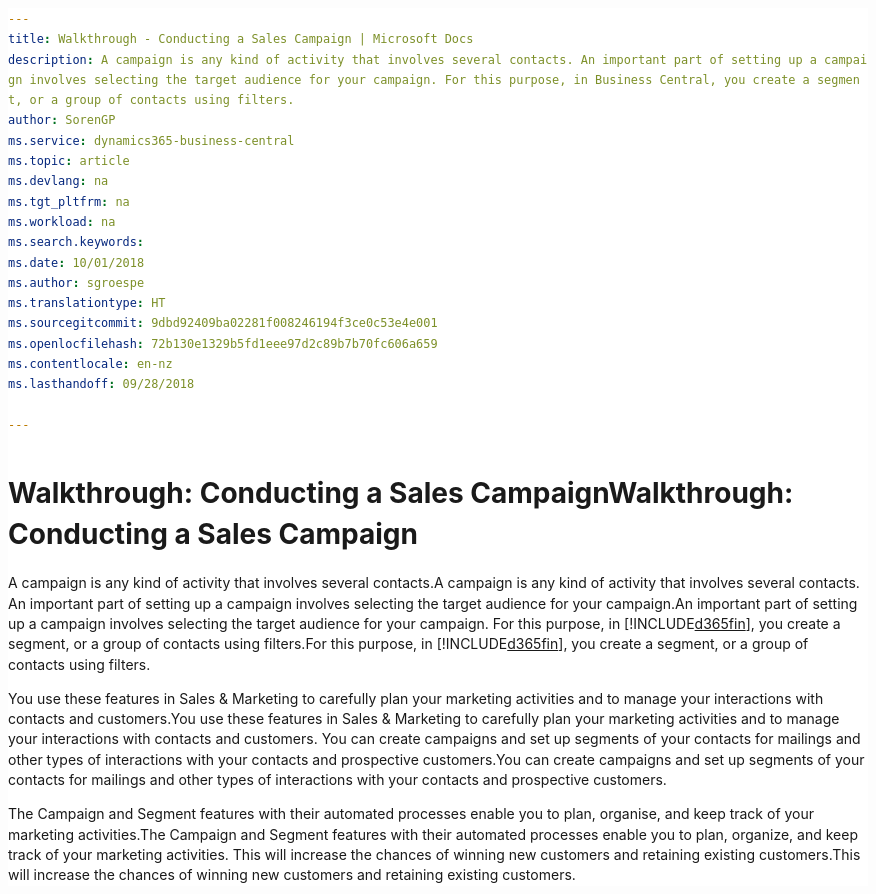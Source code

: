 ```yaml
---
title: Walkthrough - Conducting a Sales Campaign | Microsoft Docs
description: A campaign is any kind of activity that involves several contacts. An important part of setting up a campaign involves selecting the target audience for your campaign. For this purpose, in Business Central, you create a segment, or a group of contacts using filters.
author: SorenGP
ms.service: dynamics365-business-central
ms.topic: article
ms.devlang: na
ms.tgt_pltfrm: na
ms.workload: na
ms.search.keywords: 
ms.date: 10/01/2018
ms.author: sgroespe
ms.translationtype: HT
ms.sourcegitcommit: 9dbd92409ba02281f008246194f3ce0c53e4e001
ms.openlocfilehash: 72b130e1329b5fd1eee97d2c89b7b70fc606a659
ms.contentlocale: en-nz
ms.lasthandoff: 09/28/2018

---
```

# <a name="walkthrough-conducting-a-sales-campaign"></a><span data-ttu-id="1d9b7-105">Walkthrough: Conducting a Sales Campaign</span><span class="sxs-lookup"><span data-stu-id="1d9b7-105">Walkthrough: Conducting a Sales Campaign</span></span>
<span data-ttu-id="1d9b7-106">A campaign is any kind of activity that involves several contacts.</span><span class="sxs-lookup"><span data-stu-id="1d9b7-106">A campaign is any kind of activity that involves several contacts.</span></span> <span data-ttu-id="1d9b7-107">An important part of setting up a campaign involves selecting the target audience for your campaign.</span><span class="sxs-lookup"><span data-stu-id="1d9b7-107">An important part of setting up a campaign involves selecting the target audience for your campaign.</span></span> <span data-ttu-id="1d9b7-108">For this purpose, in [!INCLUDE[d365fin](includes/d365fin_md.md)], you create a segment, or a group of contacts using filters.</span><span class="sxs-lookup"><span data-stu-id="1d9b7-108">For this purpose, in [!INCLUDE[d365fin](includes/d365fin_md.md)], you create a segment, or a group of contacts using filters.</span></span>  

 <span data-ttu-id="1d9b7-109">You use these features in Sales & Marketing to carefully plan your marketing activities and to manage your interactions with contacts and customers.</span><span class="sxs-lookup"><span data-stu-id="1d9b7-109">You use these features in Sales & Marketing to carefully plan your marketing activities and to manage your interactions with contacts and customers.</span></span> <span data-ttu-id="1d9b7-110">You can create campaigns and set up segments of your contacts for mailings and other types of interactions with your contacts and prospective customers.</span><span class="sxs-lookup"><span data-stu-id="1d9b7-110">You can create campaigns and set up segments of your contacts for mailings and other types of interactions with your contacts and prospective customers.</span></span>  

 <span data-ttu-id="1d9b7-111">The Campaign and Segment features with their automated processes enable you to plan, organise, and keep track of your marketing activities.</span><span class="sxs-lookup"><span data-stu-id="1d9b7-111">The Campaign and Segment features with their automated processes enable you to plan, organize, and keep track of your marketing activities.</span></span> <span data-ttu-id="1d9b7-112">This will increase the chances of winning new customers and retaining existing customers.</span><span class="sxs-lookup"><span data-stu-id="1d9b7-112">This will increase the chances of winning new customers and retaining existing customers.</span></span>  
